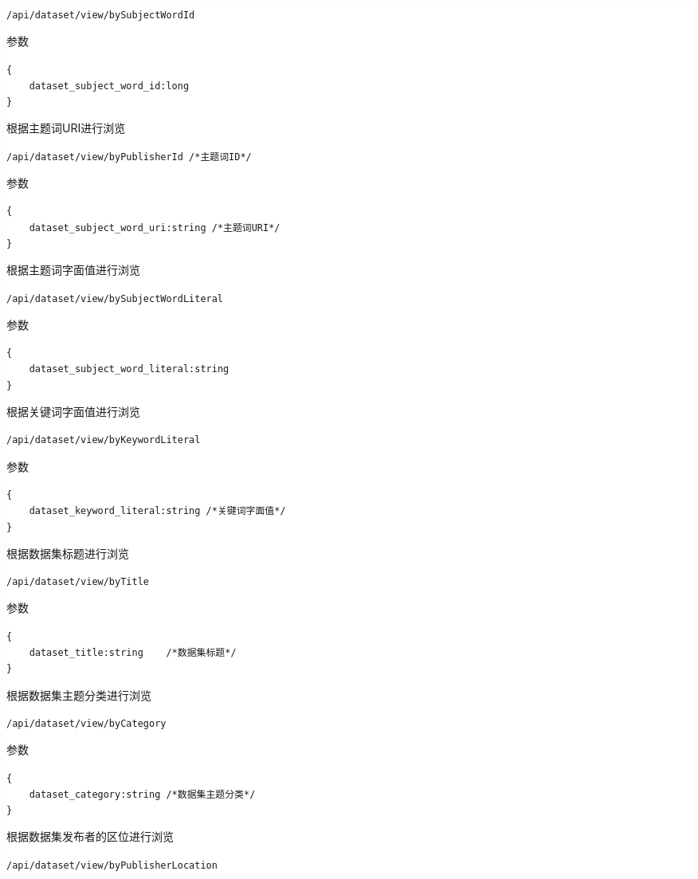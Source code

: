 	/api/dataset/view/bySubjectWordId

参数

	{
		dataset_subject_word_id:long
	}

根据主题词URI进行浏览

	/api/dataset/view/byPublisherId	/*主题词ID*/

参数

	{
		dataset_subject_word_uri:string	/*主题词URI*/
	}	

根据主题词字面值进行浏览

	/api/dataset/view/bySubjectWordLiteral

参数

	{
		dataset_subject_word_literal:string
	}

根据关键词字面值进行浏览

	/api/dataset/view/byKeywordLiteral

参数

	{
		dataset_keyword_literal:string /*关键词字面值*/
	}

根据数据集标题进行浏览

	/api/dataset/view/byTitle

参数

	{
		dataset_title:string	/*数据集标题*/
	}

根据数据集主题分类进行浏览

	/api/dataset/view/byCategory

参数

	{
		dataset_category:string	/*数据集主题分类*/
	}

根据数据集发布者的区位进行浏览

	/api/dataset/view/byPublisherLocation
